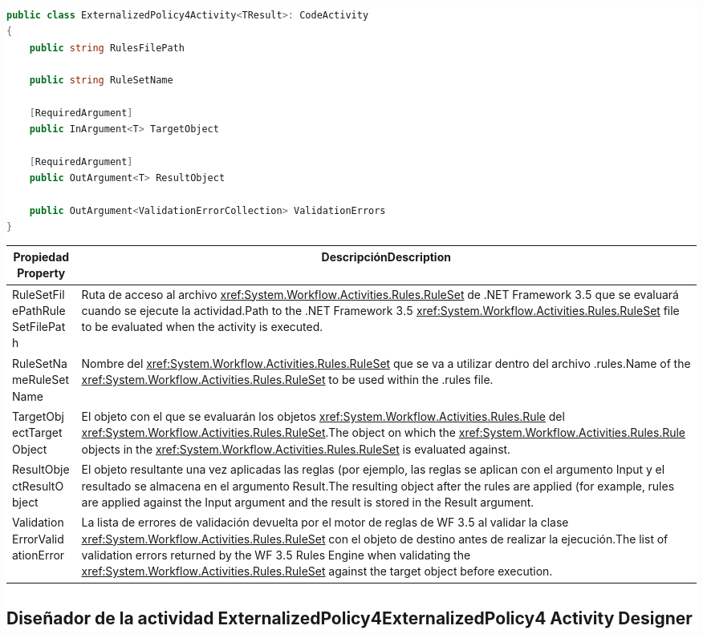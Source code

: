 ```csharp
public class ExternalizedPolicy4Activity<TResult>: CodeActivity
{
    public string RulesFilePath

    public string RuleSetName

    [RequiredArgument]
    public InArgument<T> TargetObject

    [RequiredArgument]
    public OutArgument<T> ResultObject

    public OutArgument<ValidationErrorCollection> ValidationErrors
}
```

|<span data-ttu-id="cc600-130">Propiedad</span><span class="sxs-lookup"><span data-stu-id="cc600-130">Property</span></span>|<span data-ttu-id="cc600-131">Descripción</span><span class="sxs-lookup"><span data-stu-id="cc600-131">Description</span></span>|
|-|-|
|<span data-ttu-id="cc600-132">RuleSetFilePath</span><span class="sxs-lookup"><span data-stu-id="cc600-132">RuleSetFilePath</span></span>|<span data-ttu-id="cc600-133">Ruta de acceso al archivo <xref:System.Workflow.Activities.Rules.RuleSet> de .NET Framework 3.5 que se evaluará cuando se ejecute la actividad.</span><span class="sxs-lookup"><span data-stu-id="cc600-133">Path to the .NET Framework 3.5 <xref:System.Workflow.Activities.Rules.RuleSet> file to be evaluated when the activity is executed.</span></span>|
|<span data-ttu-id="cc600-134">RuleSetName</span><span class="sxs-lookup"><span data-stu-id="cc600-134">RuleSetName</span></span>|<span data-ttu-id="cc600-135">Nombre del <xref:System.Workflow.Activities.Rules.RuleSet> que se va a utilizar dentro del archivo .rules.</span><span class="sxs-lookup"><span data-stu-id="cc600-135">Name of the <xref:System.Workflow.Activities.Rules.RuleSet> to be used within the .rules file.</span></span>|
|<span data-ttu-id="cc600-136">TargetObject</span><span class="sxs-lookup"><span data-stu-id="cc600-136">TargetObject</span></span>|<span data-ttu-id="cc600-137">El objeto con el que se evaluarán los objetos <xref:System.Workflow.Activities.Rules.Rule> del <xref:System.Workflow.Activities.Rules.RuleSet>.</span><span class="sxs-lookup"><span data-stu-id="cc600-137">The object on which the <xref:System.Workflow.Activities.Rules.Rule> objects in the <xref:System.Workflow.Activities.Rules.RuleSet> is evaluated against.</span></span>|
|<span data-ttu-id="cc600-138">ResultObject</span><span class="sxs-lookup"><span data-stu-id="cc600-138">ResultObject</span></span>|<span data-ttu-id="cc600-139">El objeto resultante una vez aplicadas las reglas (por ejemplo, las reglas se aplican con el argumento Input y el resultado se almacena en el argumento Result.</span><span class="sxs-lookup"><span data-stu-id="cc600-139">The resulting object after the rules are applied (for example, rules are applied against the Input argument and the result is stored in the Result argument.</span></span>|
|<span data-ttu-id="cc600-140">ValidationError</span><span class="sxs-lookup"><span data-stu-id="cc600-140">ValidationError</span></span>|<span data-ttu-id="cc600-141">La lista de errores de validación devuelta por el motor de reglas de WF 3.5 al validar la clase <xref:System.Workflow.Activities.Rules.RuleSet> con el objeto de destino antes de realizar la ejecución.</span><span class="sxs-lookup"><span data-stu-id="cc600-141">The list of validation errors returned by the WF 3.5 Rules Engine when validating the <xref:System.Workflow.Activities.Rules.RuleSet> against the target object before execution.</span></span>|

## <a name="externalizedpolicy4-activity-designer"></a><span data-ttu-id="cc600-142">Diseñador de la actividad ExternalizedPolicy4</span><span class="sxs-lookup"><span data-stu-id="cc600-142">ExternalizedPolicy4 Activity Designer</span></span>
